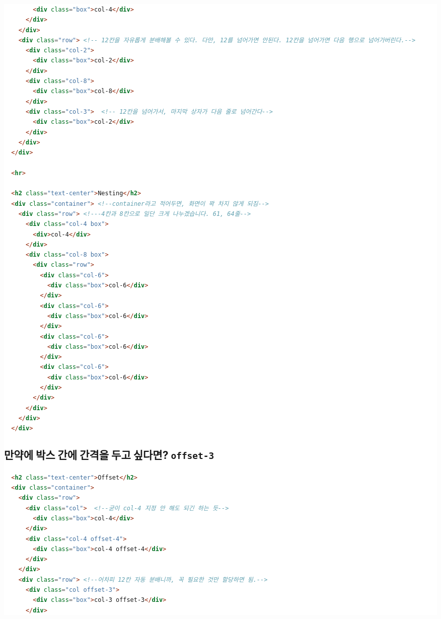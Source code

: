```html
        <div class="box">col-4</div>
      </div>
    </div>
    <div class="row"> <!-- 12칸을 자유롭게 분배해볼 수 있다. 다만, 12를 넘어가면 안된다. 12칸을 넘어가면 다음 행으로 넘어가버린다.-->
      <div class="col-2">
        <div class="box">col-2</div>
      </div>
      <div class="col-8">
        <div class="box">col-8</div>
      </div>
      <div class="col-3">  <!-- 12칸을 넘어가서, 마지막 상자가 다음 줄로 넘어간다-->
        <div class="box">col-2</div>
      </div>
    </div>
  </div>

  <hr>

  <h2 class="text-center">Nesting</h2>
  <div class="container"> <!--container라고 적어두면, 화면이 꽉 차지 않게 되짐-->
    <div class="row"> <!---4칸과 8칸으로 일단 크게 나누겠습니다. 61, 64줄-->
      <div class="col-4 box">
        <div>col-4</div>
      </div>
      <div class="col-8 box">
        <div class="row">
          <div class="col-6">
            <div class="box">col-6</div>
          </div>
          <div class="col-6">
            <div class="box">col-6</div>
          </div>
          <div class="col-6">
            <div class="box">col-6</div>
          </div>
          <div class="col-6">
            <div class="box">col-6</div>
          </div>
        </div>
      </div>
    </div>
  </div>

```



## 만약에 박스 간에 간격을 두고 싶다면? `offset-3`

```html
  <h2 class="text-center">Offset</h2>
  <div class="container">
    <div class="row">
      <div class="col">  <!--굳이 col-4 지정 안 해도 되긴 하는 듯-->
        <div class="box">col-4</div>
      </div>
      <div class="col-4 offset-4">
        <div class="box">col-4 offset-4</div>
      </div>
    </div>
    <div class="row"> <!--어차피 12칸 자동 분배니까, 꼭 필요한 것만 할당하면 됨.-->
      <div class="col offset-3">
        <div class="box">col-3 offset-3</div>
      </div>
```